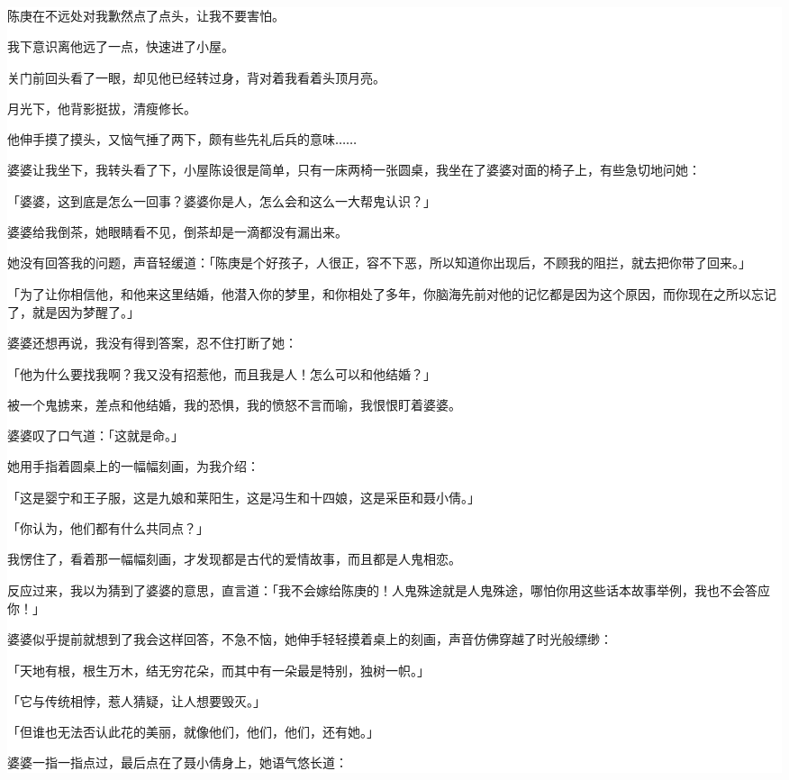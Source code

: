 
陈庚在不远处对我歉然点了点头，让我不要害怕。


我下意识离他远了一点，快速进了小屋。


关门前回头看了一眼，却见他已经转过身，背对着我看着头顶月亮。


月光下，他背影挺拔，清瘦修长。


他伸手摸了摸头，又恼气捶了两下，颇有些先礼后兵的意味……


婆婆让我坐下，我转头看了下，小屋陈设很是简单，只有一床两椅一张圆桌，我坐在了婆婆对面的椅子上，有些急切地问她：


「婆婆，这到底是怎么一回事？婆婆你是人，怎么会和这么一大帮鬼认识？」


婆婆给我倒茶，她眼睛看不见，倒茶却是一滴都没有漏出来。


她没有回答我的问题，声音轻缓道：「陈庚是个好孩子，人很正，容不下恶，所以知道你出现后，不顾我的阻拦，就去把你带了回来。」


「为了让你相信他，和他来这里结婚，他潜入你的梦里，和你相处了多年，你脑海先前对他的记忆都是因为这个原因，而你现在之所以忘记了，就是因为梦醒了。」


婆婆还想再说，我没有得到答案，忍不住打断了她：


「他为什么要找我啊？我又没有招惹他，而且我是人！怎么可以和他结婚？」


被一个鬼掳来，差点和他结婚，我的恐惧，我的愤怒不言而喻，我恨恨盯着婆婆。


婆婆叹了口气道：「这就是命。」


她用手指着圆桌上的一幅幅刻画，为我介绍：


「这是婴宁和王子服，这是九娘和莱阳生，这是冯生和十四娘，这是采臣和聂小倩。」


「你认为，他们都有什么共同点？」


我愣住了，看着那一幅幅刻画，才发现都是古代的爱情故事，而且都是人鬼相恋。


反应过来，我以为猜到了婆婆的意思，直言道：「我不会嫁给陈庚的！人鬼殊途就是人鬼殊途，哪怕你用这些话本故事举例，我也不会答应你！」


婆婆似乎提前就想到了我会这样回答，不急不恼，她伸手轻轻摸着桌上的刻画，声音仿佛穿越了时光般缥缈：


「天地有根，根生万木，结无穷花朵，而其中有一朵最是特别，独树一帜。」


「它与传统相悖，惹人猜疑，让人想要毁灭。」


「但谁也无法否认此花的美丽，就像他们，他们，他们，还有她。」


婆婆一指一指点过，最后点在了聂小倩身上，她语气悠长道：

